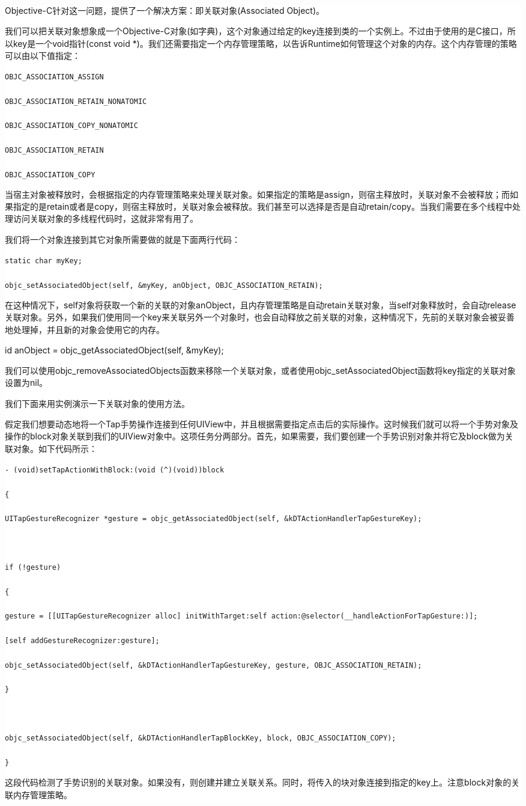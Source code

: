 Objective-C针对这一问题，提供了一个解决方案：即关联对象(Associated Object)。

我们可以把关联对象想象成一个Objective-C对象(如字典)，这个对象通过给定的key连接到类的一个实例上。不过由于使用的是C接口，所以key是一个void指针(const void *)。我们还需要指定一个内存管理策略，以告诉Runtime如何管理这个对象的内存。这个内存管理的策略可以由以下值指定：


```
OBJC_ASSOCIATION_ASSIGN

OBJC_ASSOCIATION_RETAIN_NONATOMIC

OBJC_ASSOCIATION_COPY_NONATOMIC

OBJC_ASSOCIATION_RETAIN

OBJC_ASSOCIATION_COPY
```
当宿主对象被释放时，会根据指定的内存管理策略来处理关联对象。如果指定的策略是assign，则宿主释放时，关联对象不会被释放；而如果指定的是retain或者是copy，则宿主释放时，关联对象会被释放。我们甚至可以选择是否是自动retain/copy。当我们需要在多个线程中处理访问关联对象的多线程代码时，这就非常有用了。

我们将一个对象连接到其它对象所需要做的就是下面两行代码：


```
static char myKey;

objc_setAssociatedObject(self, &myKey, anObject, OBJC_ASSOCIATION_RETAIN);
```
在这种情况下，self对象将获取一个新的关联的对象anObject，且内存管理策略是自动retain关联对象，当self对象释放时，会自动release关联对象。另外，如果我们使用同一个key来关联另外一个对象时，也会自动释放之前关联的对象，这种情况下，先前的关联对象会被妥善地处理掉，并且新的对象会使用它的内存。

id anObject = objc_getAssociatedObject(self, &myKey);

我们可以使用objc_removeAssociatedObjects函数来移除一个关联对象，或者使用objc_setAssociatedObject函数将key指定的关联对象设置为nil。

我们下面来用实例演示一下关联对象的使用方法。

假定我们想要动态地将一个Tap手势操作连接到任何UIView中，并且根据需要指定点击后的实际操作。这时候我们就可以将一个手势对象及操作的block对象关联到我们的UIView对象中。这项任务分两部分。首先，如果需要，我们要创建一个手势识别对象并将它及block做为关联对象。如下代码所示：

```
- (void)setTapActionWithBlock:(void (^)(void))block

{

UITapGestureRecognizer *gesture = objc_getAssociatedObject(self, &kDTActionHandlerTapGestureKey);



if (!gesture)

{

gesture = [[UITapGestureRecognizer alloc] initWithTarget:self action:@selector(__handleActionForTapGesture:)];

[self addGestureRecognizer:gesture];

objc_setAssociatedObject(self, &kDTActionHandlerTapGestureKey, gesture, OBJC_ASSOCIATION_RETAIN);

}



objc_setAssociatedObject(self, &kDTActionHandlerTapBlockKey, block, OBJC_ASSOCIATION_COPY);

}
```
这段代码检测了手势识别的关联对象。如果没有，则创建并建立关联关系。同时，将传入的块对象连接到指定的key上。注意block对象的关联内存管理策略。

